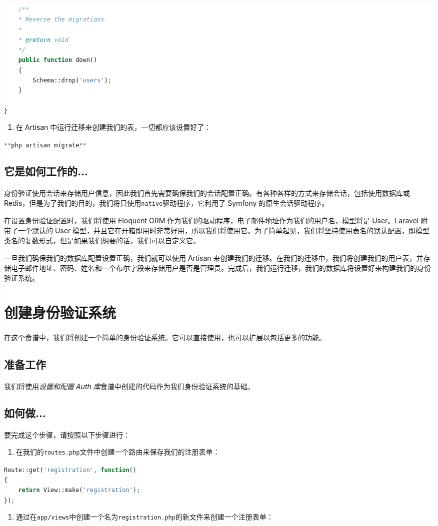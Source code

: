 ```php
    /**
    * Reverse the migrations.
    *
    * @return void
    */
    public function down()
    {
        Schema::drop('users');
    }

}
```

1.  在 Artisan 中运行迁移来创建我们的表，一切都应该设置好了：

```php
**php artisan migrate**

```

## 它是如何工作的…

身份验证使用会话来存储用户信息，因此我们首先需要确保我们的会话配置正确。有各种各样的方式来存储会话，包括使用数据库或 Redis，但是为了我们的目的，我们将只使用`native`驱动程序，它利用了 Symfony 的原生会话驱动程序。

在设置身份验证配置时，我们将使用 Eloquent ORM 作为我们的驱动程序，电子邮件地址作为我们的用户名，模型将是 User。Laravel 附带了一个默认的 User 模型，并且它在开箱即用时非常好用，所以我们将使用它。为了简单起见，我们将坚持使用表名的默认配置，即模型类名的复数形式，但是如果我们想要的话，我们可以自定义它。

一旦我们确保我们的数据库配置设置正确，我们就可以使用 Artisan 来创建我们的迁移。在我们的迁移中，我们将创建我们的用户表，并存储电子邮件地址、密码、姓名和一个布尔字段来存储用户是否是管理员。完成后，我们运行迁移，我们的数据库将设置好来构建我们的身份验证系统。

# 创建身份验证系统

在这个食谱中，我们将创建一个简单的身份验证系统。它可以直接使用，也可以扩展以包括更多的功能。

## 准备工作

我们将使用*设置和配置 Auth 库*食谱中创建的代码作为我们身份验证系统的基础。

## 如何做…

要完成这个步骤，请按照以下步骤进行：

1.  在我们的`routes.php`文件中创建一个路由来保存我们的注册表单：

```php
Route::get('registration', function()
{
    return View::make('registration');
});
```

1.  通过在`app/views`中创建一个名为`registration.php`的新文件来创建一个注册表单：
